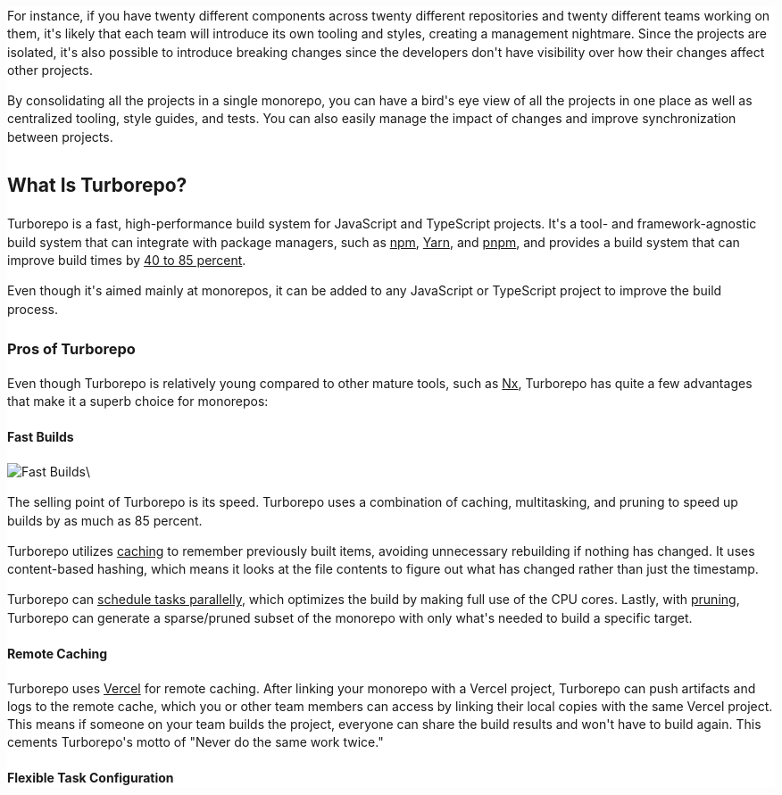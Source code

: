 For instance, if you have twenty different components across twenty different repositories and twenty different teams working on them, it's likely that each team will introduce its own tooling and styles, creating a management nightmare. Since the projects are isolated, it's also possible to introduce breaking changes since the developers don't have visibility over how their changes affect other projects.

By consolidating all the projects in a single monorepo, you can have a bird's eye view of all the projects in one place as well as centralized tooling, style guides, and tests. You can also easily manage the impact of changes and improve synchronization between projects.

## What Is Turborepo?

Turborepo is a fast, high-performance build system for JavaScript and TypeScript projects. It's a tool- and framework-agnostic build system that can integrate with package managers, such as [npm](https://www.npmjs.com/), [Yarn](https://yarnpkg.com/), and [pnpm](https://pnpm.io/), and provides a build system that can improve build times by [40 to 85 percent](https://turbo.build/repo/docs/core-concepts/caching#hitting-the-cache).

Even though it's aimed mainly at monorepos, it can be added to any JavaScript or TypeScript project to improve the build process.

### Pros of Turborepo

Even though Turborepo is relatively young compared to other mature tools, such as [Nx](https://nx.dev), Turborepo has quite a few advantages that make it a superb choice for monorepos:

#### Fast Builds

![Fast Builds]({{site.images}}{{page.slug}}/fast.png)\

The selling point of Turborepo is its speed. Turborepo uses a combination of caching, multitasking, and pruning to speed up builds by as much as 85 percent.

Turborepo utilizes [caching](https://turbo.build/repo/docs/core-concepts/caching) to remember previously built items, avoiding unnecessary rebuilding if nothing has changed. It uses content-based hashing, which means it looks at the file contents to figure out what has changed rather than just the timestamp.

Turborepo can [schedule tasks parallelly](https://turbo.build/repo/docs/core-concepts/monorepos/running-tasks#turborepo-can-multitask), which optimizes the build by making full use of the CPU cores. Lastly, with [pruning](https://turbo.build/repo/docs/reference/command-line-reference/prune), Turborepo can generate a sparse/pruned subset of the monorepo with only what's needed to build a specific target.

#### Remote Caching

Turborepo uses [Vercel](https://vercel.com) for remote caching. After linking your monorepo with a Vercel project, Turborepo can push artifacts and logs to the remote cache, which you or other team members can access by linking their local copies with the same Vercel project. This means if someone on your team builds the project, everyone can share the build results and won't have to build again. This cements Turborepo's motto of "Never do the same work twice."

#### Flexible Task Configuration
